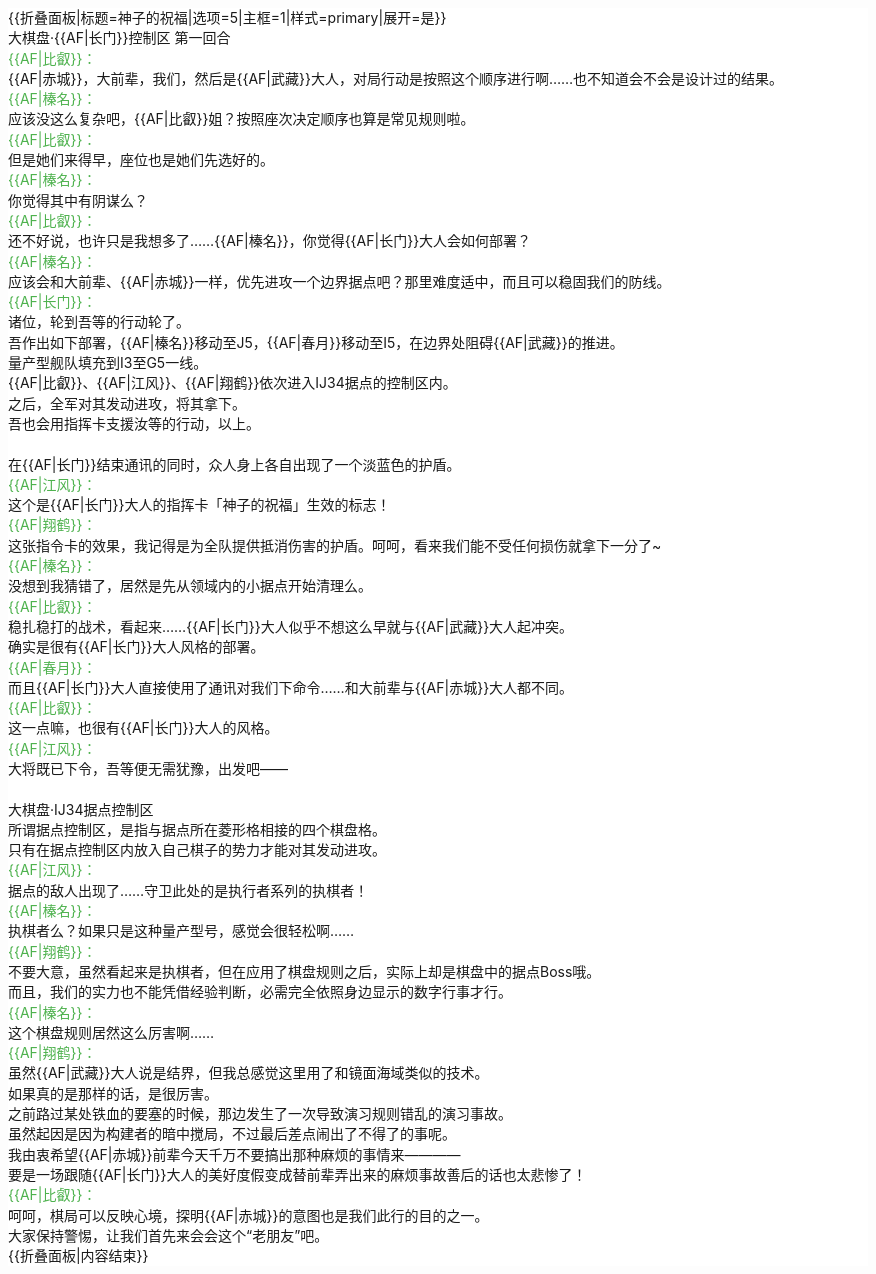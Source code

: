{{折叠面板|标题=神子的祝福|选项=5|主框=1|样式=primary|展开=是}}
<br>
大棋盘·{{AF|长门}}控制区 第一回合<br>
<span style="color:#4eb24e;">{{AF|比叡}}：</span><br>
{{AF|赤城}}，大前辈，我们，然后是{{AF|武藏}}大人，对局行动是按照这个顺序进行啊……也不知道会不会是设计过的结果。<br>
<span style="color:#4eb24e;">{{AF|榛名}}：</span><br>
应该没这么复杂吧，{{AF|比叡}}姐？按照座次决定顺序也算是常见规则啦。<br>
<span style="color:#4eb24e;">{{AF|比叡}}：</span><br>
但是她们来得早，座位也是她们先选好的。<br>
<span style="color:#4eb24e;">{{AF|榛名}}：</span><br>
你觉得其中有阴谋么？<br>
<span style="color:#4eb24e;">{{AF|比叡}}：</span><br>
还不好说，也许只是我想多了……{{AF|榛名}}，你觉得{{AF|长门}}大人会如何部署？<br>
<span style="color:#4eb24e;">{{AF|榛名}}：</span><br>
应该会和大前辈、{{AF|赤城}}一样，优先进攻一个边界据点吧？那里难度适中，而且可以稳固我们的防线。<br>
<span style="color:#4eb24e;">{{AF|长门}}：</span><br>
诸位，轮到吾等的行动轮了。<br>
吾作出如下部署，{{AF|榛名}}移动至J5，{{AF|春月}}移动至I5，在边界处阻碍{{AF|武藏}}的推进。<br>
量产型舰队填充到I3至G5一线。<br>
{{AF|比叡}}、{{AF|江风}}、{{AF|翔鹤}}依次进入IJ34据点的控制区内。<br>
之后，全军对其发动进攻，将其拿下。<br>
吾也会用指挥卡支援汝等的行动，以上。<br>
<br>
在{{AF|长门}}结束通讯的同时，众人身上各自出现了一个淡蓝色的护盾。<br>
<span style="color:#4eb24e;">{{AF|江风}}：</span><br>
这个是{{AF|长门}}大人的指挥卡「神子的祝福」生效的标志！<br>
<span style="color:#4eb24e;">{{AF|翔鹤}}：</span><br>
这张指令卡的效果，我记得是为全队提供抵消伤害的护盾。呵呵，看来我们能不受任何损伤就拿下一分了~<br>
<span style="color:#4eb24e;">{{AF|榛名}}：</span><br>
没想到我猜错了，居然是先从领域内的小据点开始清理么。<br>
<span style="color:#4eb24e;">{{AF|比叡}}：</span><br>
稳扎稳打的战术，看起来……{{AF|长门}}大人似乎不想这么早就与{{AF|武藏}}大人起冲突。<br>
确实是很有{{AF|长门}}大人风格的部署。<br>
<span style="color:#4eb24e;">{{AF|春月}}：</span><br>
而且{{AF|长门}}大人直接使用了通讯对我们下命令……和大前辈与{{AF|赤城}}大人都不同。<br>
<span style="color:#4eb24e;">{{AF|比叡}}：</span><br>
这一点嘛，也很有{{AF|长门}}大人的风格。<br>
<span style="color:#4eb24e;">{{AF|江风}}：</span><br>
大将既已下令，吾等便无需犹豫，出发吧——<br>
<br>
大棋盘·IJ34据点控制区<br>
所谓据点控制区，是指与据点所在菱形格相接的四个棋盘格。<br>
只有在据点控制区内放入自己棋子的势力才能对其发动进攻。<br>
<span style="color:#4eb24e;">{{AF|江风}}：</span><br>
据点的敌人出现了……守卫此处的是执行者系列的执棋者！<br>
<span style="color:#4eb24e;">{{AF|榛名}}：</span><br>
执棋者么？如果只是这种量产型号，感觉会很轻松啊……<br>
<span style="color:#4eb24e;">{{AF|翔鹤}}：</span><br>
不要大意，虽然看起来是执棋者，但在应用了棋盘规则之后，实际上却是棋盘中的据点Boss哦。<br>
而且，我们的实力也不能凭借经验判断，必需完全依照身边显示的数字行事才行。<br>
<span style="color:#4eb24e;">{{AF|榛名}}：</span><br>
这个棋盘规则居然这么厉害啊……<br>
<span style="color:#4eb24e;">{{AF|翔鹤}}：</span><br>
虽然{{AF|武藏}}大人说是结界，但我总感觉这里用了和镜面海域类似的技术。<br>
如果真的是那样的话，是很厉害。<br>
之前路过某处铁血的要塞的时候，那边发生了一次导致演习规则错乱的演习事故。<br>
虽然起因是因为构建者的暗中搅局，不过最后差点闹出了不得了的事呢。<br>
我由衷希望{{AF|赤城}}前辈今天千万不要搞出那种麻烦的事情来————<br>
要是一场跟随{{AF|长门}}大人的美好度假变成替前辈弄出来的麻烦事故善后的话也太悲惨了！<br>
<span style="color:#4eb24e;">{{AF|比叡}}：</span><br>
呵呵，棋局可以反映心境，探明{{AF|赤城}}的意图也是我们此行的目的之一。<br>
大家保持警惕，让我们首先来会会这个“老朋友”吧。<br>
{{折叠面板|内容结束}}
